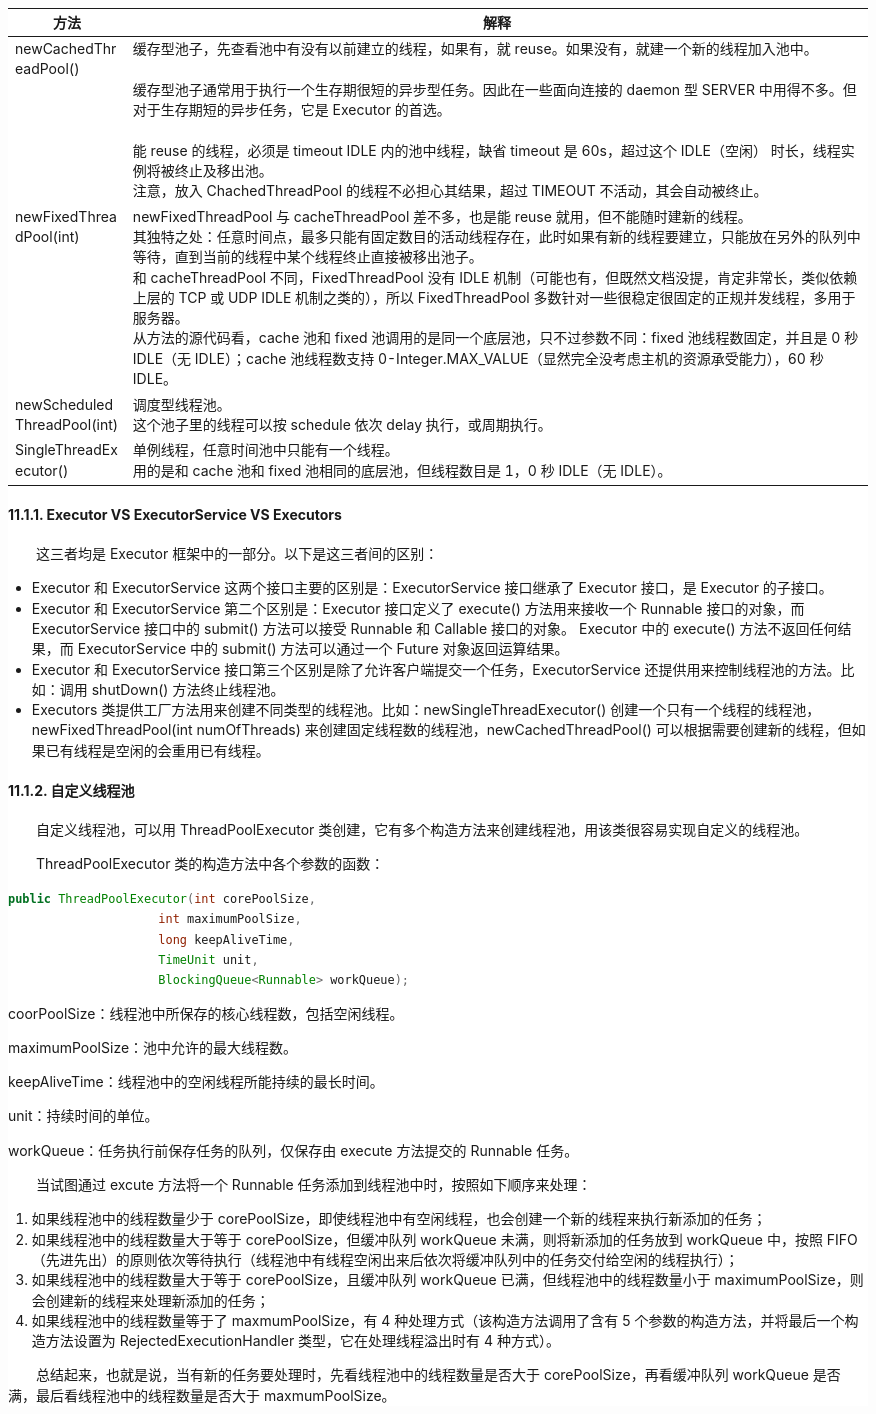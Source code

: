 | 方法                        | 解释                                                         |
| --------------------------- | ------------------------------------------------------------ |
| newCachedThreadPool()       | 缓存型池子，先查看池中有没有以前建立的线程，如果有，就 reuse。如果没有，就建一个新的线程加入池中。<br /><br />缓存型池子通常用于执行一个生存期很短的异步型任务。因此在一些面向连接的 daemon 型 SERVER 中用得不多。但对于生存期短的异步任务，它是 Executor 的首选。<br /><br />能 reuse 的线程，必须是 timeout IDLE 内的池中线程，缺省 timeout 是 60s，超过这个 IDLE（空闲） 时长，线程实例将被终止及移出池。<br />注意，放入 ChachedThreadPool 的线程不必担心其结果，超过 TIMEOUT 不活动，其会自动被终止。 |
| newFixedThreadPool(int)     | newFixedThreadPool 与 cacheThreadPool 差不多，也是能 reuse 就用，但不能随时建新的线程。<br />其独特之处：任意时间点，最多只能有固定数目的活动线程存在，此时如果有新的线程要建立，只能放在另外的队列中等待，直到当前的线程中某个线程终止直接被移出池子。<br />和 cacheThreadPool 不同，FixedThreadPool 没有 IDLE 机制（可能也有，但既然文档没提，肯定非常长，类似依赖上层的 TCP 或 UDP IDLE 机制之类的），所以 FixedThreadPool 多数针对一些很稳定很固定的正规并发线程，多用于服务器。<br />从方法的源代码看，cache 池和 fixed 池调用的是同一个底层池，只不过参数不同：fixed 池线程数固定，并且是 0 秒 IDLE（无 IDLE）；cache 池线程数支持 0-Integer.MAX_VALUE（显然完全没考虑主机的资源承受能力），60 秒 IDLE。 |
| newScheduledThreadPool(int) | 调度型线程池。<br />这个池子里的线程可以按 schedule 依次 delay 执行，或周期执行。 |
| SingleThreadExecutor()      | 单例线程，任意时间池中只能有一个线程。<br />用的是和 cache 池和 fixed 池相同的底层池，但线程数目是 1，0 秒 IDLE（无 IDLE）。 |

#### 11.1.1. Executor VS ExecutorService VS Executors

　　这三者均是 Executor 框架中的一部分。以下是这三者间的区别：

* Executor 和 ExecutorService 这两个接口主要的区别是：ExecutorService 接口继承了 Executor 接口，是 Executor 的子接口。
* Executor 和 ExecutorService 第二个区别是：Executor 接口定义了 execute() 方法用来接收一个 Runnable 接口的对象，而 ExecutorService 接口中的 submit() 方法可以接受 Runnable 和 Callable 接口的对象。 Executor 中的 execute() 方法不返回任何结果，而 ExecutorService 中的 submit() 方法可以通过一个 Future 对象返回运算结果。
* Executor 和 ExecutorService 接口第三个区别是除了允许客户端提交一个任务，ExecutorService 还提供用来控制线程池的方法。比如：调用 shutDown() 方法终止线程池。
* Executors 类提供工厂方法用来创建不同类型的线程池。比如：newSingleThreadExecutor() 创建一个只有一个线程的线程池，newFixedThreadPool(int numOfThreads) 来创建固定线程数的线程池，newCachedThreadPool() 可以根据需要创建新的线程，但如果已有线程是空闲的会重用已有线程。

#### 11.1.2. 自定义线程池

　　自定义线程池，可以用 ThreadPoolExecutor 类创建，它有多个构造方法来创建线程池，用该类很容易实现自定义的线程池。

　　ThreadPoolExecutor 类的构造方法中各个参数的函数：

```java
public ThreadPoolExecutor(int corePoolSize,
                     int maximumPoolSize,
                     long keepAliveTime,
                     TimeUnit unit,
                     BlockingQueue<Runnable> workQueue);
```

coorPoolSize：线程池中所保存的核心线程数，包括空闲线程。

maximumPoolSize：池中允许的最大线程数。

keepAliveTime：线程池中的空闲线程所能持续的最长时间。

unit：持续时间的单位。

workQueue：任务执行前保存任务的队列，仅保存由 execute 方法提交的 Runnable 任务。

　　当试图通过 excute 方法将一个 Runnable 任务添加到线程池中时，按照如下顺序来处理：

1. 如果线程池中的线程数量少于 corePoolSize，即使线程池中有空闲线程，也会创建一个新的线程来执行新添加的任务；
2. 如果线程池中的线程数量大于等于 corePoolSize，但缓冲队列 workQueue 未满，则将新添加的任务放到 workQueue 中，按照 FIFO（先进先出）的原则依次等待执行（线程池中有线程空闲出来后依次将缓冲队列中的任务交付给空闲的线程执行）；
3. 如果线程池中的线程数量大于等于 corePoolSize，且缓冲队列 workQueue 已满，但线程池中的线程数量小于 maximumPoolSize，则会创建新的线程来处理新添加的任务；
4. 如果线程池中的线程数量等于了 maxmumPoolSize，有 4 种处理方式（该构造方法调用了含有 5 个参数的构造方法，并将最后一个构造方法设置为 RejectedExecutionHandler 类型，它在处理线程溢出时有 4 种方式）。

　　总结起来，也就是说，当有新的任务要处理时，先看线程池中的线程数量是否大于 corePoolSize，再看缓冲队列 workQueue 是否满，最后看线程池中的线程数量是否大于 maxmumPoolSize。
